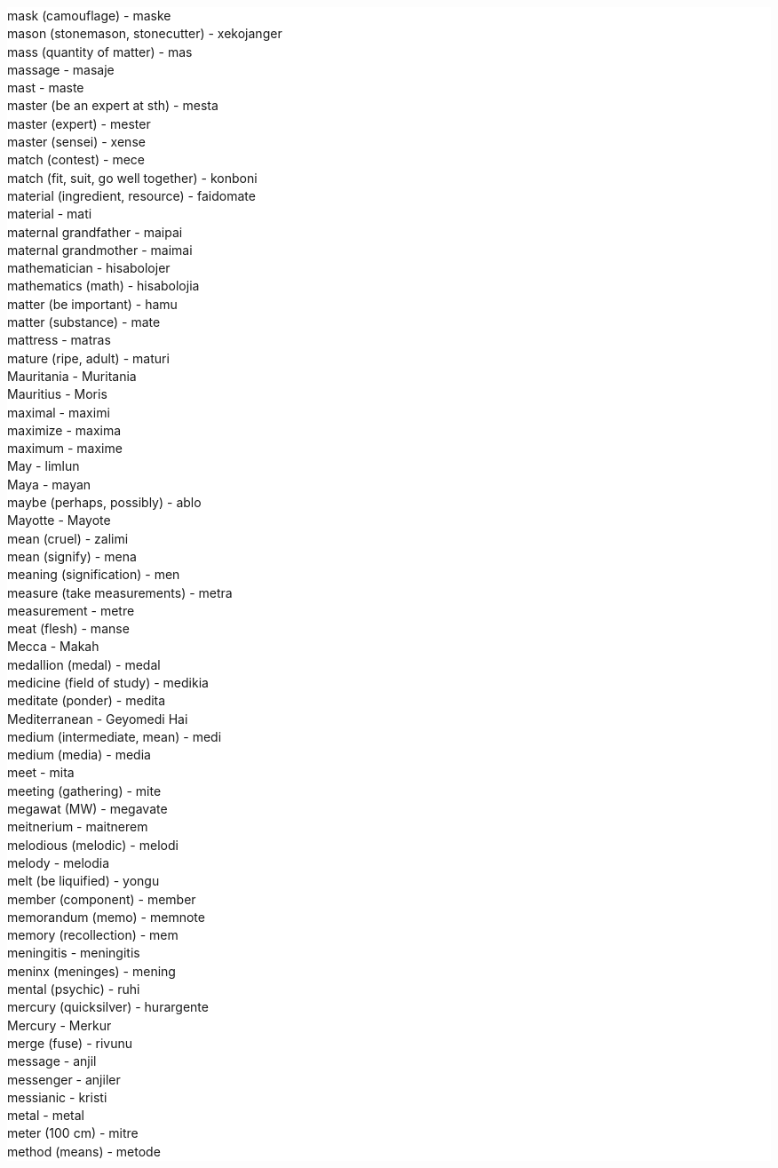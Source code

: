 mask (camouflage) - maske  
mason (stonemason, stonecutter) - xekojanger  
mass (quantity of matter) - mas  
massage - masaje  
mast - maste  
master (be an expert at sth) - mesta  
master (expert) - mester  
master (sensei) - xense  
match (contest) - mece  
match (fit, suit, go well together) - konboni  
material (ingredient, resource) - faidomate  
material - mati  
maternal grandfather - maipai  
maternal grandmother - maimai  
mathematician - hisabolojer  
mathematics (math) - hisabolojia  
matter (be important) - hamu  
matter (substance) - mate  
mattress - matras  
mature (ripe, adult) - maturi  
Mauritania - Muritania  
Mauritius - Moris  
maximal - maximi  
maximize - maxima  
maximum - maxime  
May - limlun  
Maya - mayan  
maybe (perhaps, possibly) - ablo  
Mayotte - Mayote  
mean (cruel) - zalimi  
mean (signify) - mena  
meaning (signification) - men  
measure (take measurements) - metra  
measurement - metre  
meat (flesh) - manse  
Mecca - Makah  
medallion (medal) - medal  
medicine (field of study) - medikia  
meditate (ponder) - medita  
Mediterranean - Geyomedi Hai  
medium (intermediate, mean) - medi  
medium (media) - media  
meet - mita  
meeting (gathering) - mite  
megawat (MW) - megavate  
meitnerium - maitnerem  
melodious (melodic) - melodi  
melody - melodia  
melt (be liquified) - yongu  
member (component) - member  
memorandum (memo) - memnote  
memory (recollection) - mem  
meningitis - meningitis  
meninx (meninges) - mening  
mental (psychic) - ruhi  
mercury (quicksilver) - hurargente  
Mercury - Merkur  
merge (fuse) - rivunu  
message - anjil  
messenger - anjiler  
messianic - kristi  
metal - metal  
meter (100 cm) - mitre  
method (means) - metode  